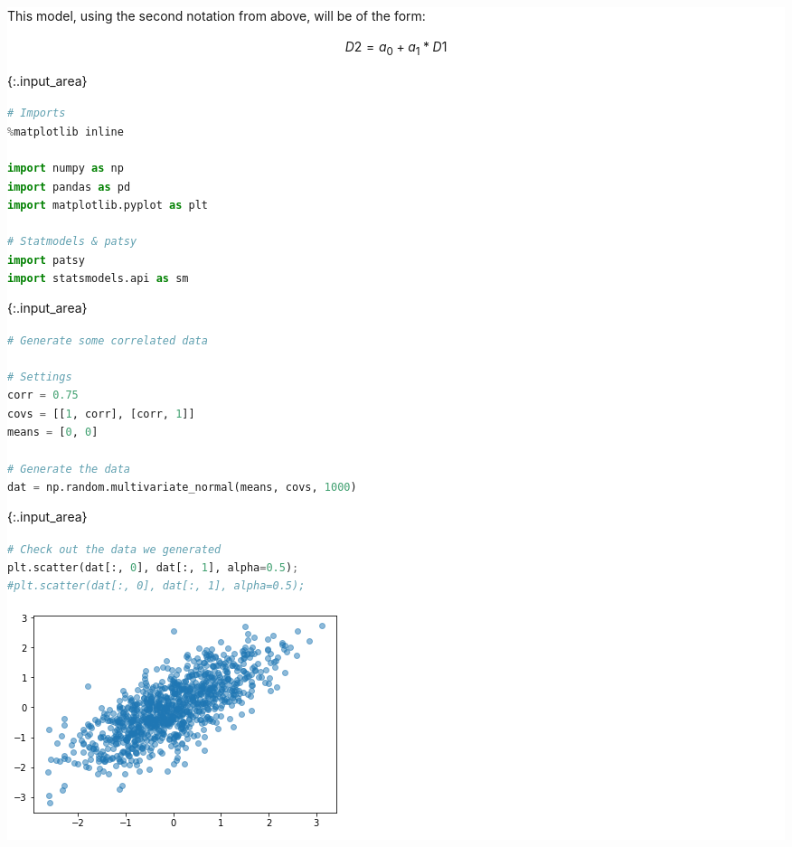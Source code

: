 This model, using the second notation from above, will be of the form:

$$ D2 = a_0 + a_1 * D1 $$



{:.input_area}
```python
# Imports 
%matplotlib inline

import numpy as np
import pandas as pd
import matplotlib.pyplot as plt

# Statmodels & patsy
import patsy
import statsmodels.api as sm
```




{:.input_area}
```python
# Generate some correlated data

# Settings
corr = 0.75
covs = [[1, corr], [corr, 1]]
means = [0, 0]

# Generate the data
dat = np.random.multivariate_normal(means, covs, 1000)
```




{:.input_area}
```python
# Check out the data we generated
plt.scatter(dat[:, 0], dat[:, 1], alpha=0.5);
#plt.scatter(dat[:, 0], dat[:, 1], alpha=0.5);
```



![png](../images/chapters/14-LinearModels_5_0.png)
